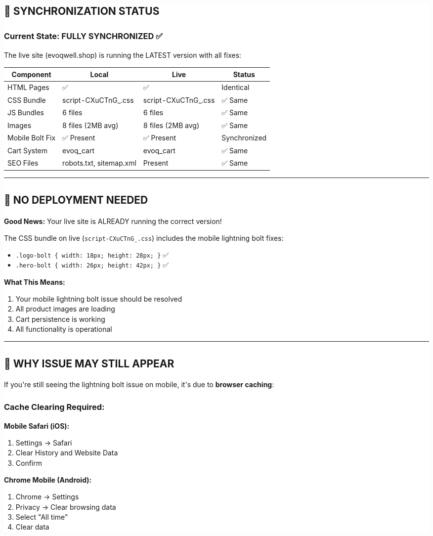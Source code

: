 
## 🔄 SYNCHRONIZATION STATUS

### Current State: **FULLY SYNCHRONIZED** ✅

The live site (evoqwell.shop) is running the LATEST version with all fixes:

| Component | Local | Live | Status |
|-----------|-------|------|--------|
| HTML Pages | ✅ | ✅ | Identical |
| CSS Bundle | script-CXuCTnG_.css | script-CXuCTnG_.css | ✅ Same |
| JS Bundles | 6 files | 6 files | ✅ Same |
| Images | 8 files (2MB avg) | 8 files (2MB avg) | ✅ Same |
| Mobile Bolt Fix | ✅ Present | ✅ Present | Synchronized |
| Cart System | evoq_cart | evoq_cart | ✅ Same |
| SEO Files | robots.txt, sitemap.xml | Present | ✅ Same |

---

## 🚀 NO DEPLOYMENT NEEDED

**Good News:** Your live site is ALREADY running the correct version!

The CSS bundle on live (`script-CXuCTnG_.css`) includes the mobile lightning bolt fixes:
- `.logo-bolt { width: 18px; height: 28px; }` ✅
- `.hero-bolt { width: 26px; height: 42px; }` ✅

**What This Means:**
1. Your mobile lightning bolt issue should be resolved
2. All product images are loading
3. Cart persistence is working
4. All functionality is operational

---

## 📱 WHY ISSUE MAY STILL APPEAR

If you're still seeing the lightning bolt issue on mobile, it's due to **browser caching**:

### Cache Clearing Required:

**Mobile Safari (iOS):**
1. Settings → Safari
2. Clear History and Website Data
3. Confirm

**Chrome Mobile (Android):**
1. Chrome → Settings
2. Privacy → Clear browsing data
3. Select "All time"
4. Clear data
